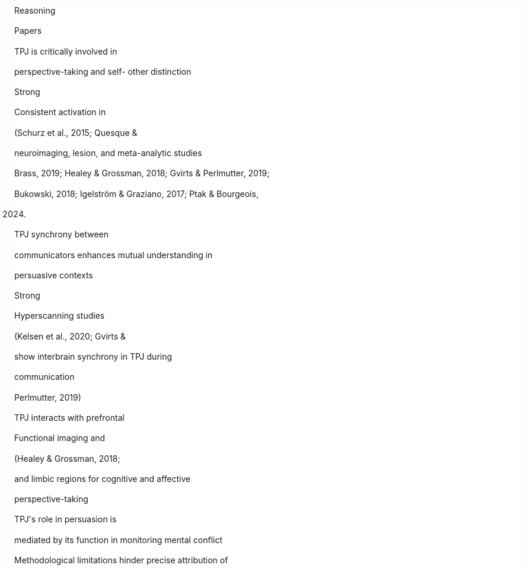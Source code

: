Reasoning

Papers

TPJ is critically involved in

perspective-taking and self-
other distinction

Strong

Consistent activation in

(Schurz et al., 2015; Quesque &

neuroimaging, lesion, and
meta-analytic studies

Brass, 2019; Healey & Grossman,
2018; Gvirts & Perlmutter, 2019;

Bukowski, 2018; Igelström &
Graziano, 2017; Ptak & Bourgeois,

2024)

TPJ synchrony between

communicators enhances
mutual understanding in

persuasive contexts

Strong

Hyperscanning studies

(Kelsen et al., 2020; Gvirts &

show interbrain
synchrony in TPJ during

communication

Perlmutter, 2019)

TPJ interacts with prefrontal

Functional imaging and

(Healey & Grossman, 2018;

and limbic regions for
cognitive and affective

perspective-taking

TPJ's role in persuasion is

mediated by its function in
monitoring mental conflict

Methodological limitations
hinder precise attribution of
